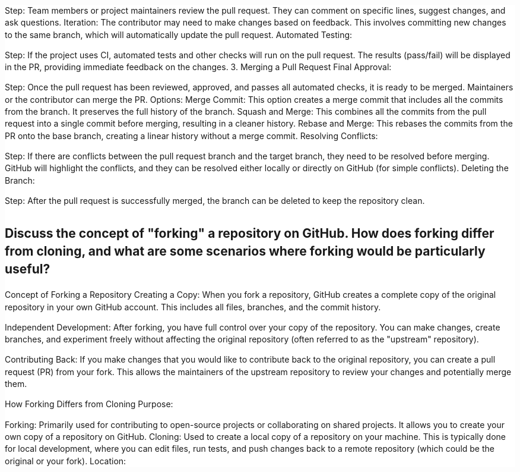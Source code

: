 Step: Team members or project maintainers review the pull request. They can comment on specific lines, suggest changes, and ask questions.
Iteration: The contributor may need to make changes based on feedback. This involves committing new changes to the same branch, which will automatically update the pull request.
Automated Testing:

Step: If the project uses CI, automated tests and other checks will run on the pull request. The results (pass/fail) will be displayed in the PR, providing immediate feedback on the changes.
3. Merging a Pull Request
Final Approval:

Step: Once the pull request has been reviewed, approved, and passes all automated checks, it is ready to be merged. Maintainers or the contributor can merge the PR.
Options:
Merge Commit: This option creates a merge commit that includes all the commits from the branch. It preserves the full history of the branch.
Squash and Merge: This combines all the commits from the pull request into a single commit before merging, resulting in a cleaner history.
Rebase and Merge: This rebases the commits from the PR onto the base branch, creating a linear history without a merge commit.
Resolving Conflicts:

Step: If there are conflicts between the pull request branch and the target branch, they need to be resolved before merging. GitHub will highlight the conflicts, and they can be resolved either locally or directly on GitHub (for simple conflicts).
Deleting the Branch:

Step: After the pull request is successfully merged, the branch can be deleted to keep the repository clean.


## Discuss the concept of "forking" a repository on GitHub. How does forking differ from cloning, and what are some scenarios where forking would be particularly useful?
Concept of Forking a Repository
Creating a Copy: When you fork a repository, GitHub creates a complete copy of the original repository in your own GitHub account. This includes all files, branches, and the commit history.

Independent Development: After forking, you have full control over your copy of the repository. You can make changes, create branches, and experiment freely without affecting the original repository (often referred to as the "upstream" repository).

Contributing Back: If you make changes that you would like to contribute back to the original repository, you can create a pull request (PR) from your fork. This allows the maintainers of the upstream repository to review your changes and potentially merge them.

How Forking Differs from Cloning
Purpose:

Forking: Primarily used for contributing to open-source projects or collaborating on shared projects. It allows you to create your own copy of a repository on GitHub.
Cloning: Used to create a local copy of a repository on your machine. This is typically done for local development, where you can edit files, run tests, and push changes back to a remote repository (which could be the original or your fork).
Location:
